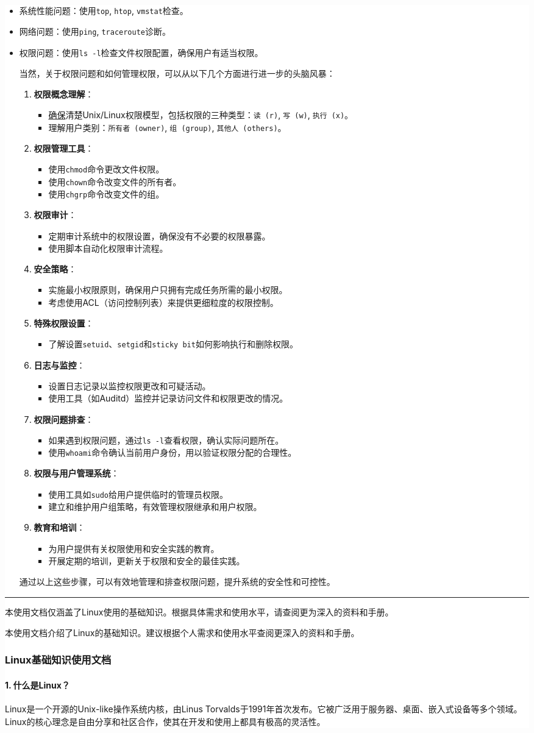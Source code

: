 * 系统性能问题：使用`top`​, `htop`​, `vmstat`​检查。
* 网络问题：使用`ping`​, `traceroute`​诊断。
* 权限问题：使用`ls -l`​检查文件权限配置，确保用户有适当权限。

  当然，关于权限问题和如何管理权限，可以从以下几个方面进行进一步的头脑风暴：

  1. **权限概念理解**：

      * <u>确保</u>清楚Unix/Linux权限模型，包括权限的三种类型：`读 (r)`​, `写 (w)`​, `执行 (x)`​。
      * 理解用户类别：`所有者 (owner)`​, `组 (group)`​, `其他人 (others)`​。
  2. **权限管理工具**：

      * 使用`chmod`​命令更改文件权限。
      * 使用`chown`​命令改变文件的所有者。
      * 使用`chgrp`​命令改变文件的组。
  3. **权限审计**：

      * 定期审计系统中的权限设置，确保没有不必要的权限暴露。
      * 使用脚本自动化权限审计流程。
  4. **安全策略**：

      * 实施最小权限原则，确保用户只拥有完成任务所需的最小权限。
      * 考虑使用ACL（访问控制列表）来提供更细粒度的权限控制。
  5. **特殊权限设置**：

      * 了解设置`setuid`​、`setgid`​和`sticky bit`​如何影响执行和删除权限。
  6. **日志与监控**：

      * 设置日志记录以监控权限更改和可疑活动。
      * 使用工具（如Auditd）监控并记录访问文件和权限更改的情况。
  7. **权限问题排查**：

      * 如果遇到权限问题，通过`ls -l`​查看权限，确认实际问题所在。
      * 使用`whoami`​命令确认当前用户身份，用以验证权限分配的合理性。
  8. **权限与用户管理系统**：

      * 使用工具如`sudo`​给用户提供临时的管理员权限。
      * 建立和维护用户组策略，有效管理权限继承和用户权限。
  9. **教育和培训**：

      * 为用户提供有关权限使用和安全实践的教育。
      * 开展定期的培训，更新关于权限和安全的最佳实践。

  通过以上这些步骤，可以有效地管理和排查权限问题，提升系统的安全性和可控性。

---

本使用文档仅涵盖了Linux使用的基础知识。根据具体需求和使用水平，请查阅更为深入的资料和手册。

本使用文档介绍了Linux的基础知识。建议根据个人需求和使用水平查阅更深入的资料和手册。

### Linux基础知识使用文档

#### 1. 什么是Linux？

Linux是一个开源的Unix-like操作系统内核，由Linus Torvalds于1991年首次发布。它被广泛用于服务器、桌面、嵌入式设备等多个领域。Linux的核心理念是自由分享和社区合作，使其在开发和使用上都具有极高的灵活性。
